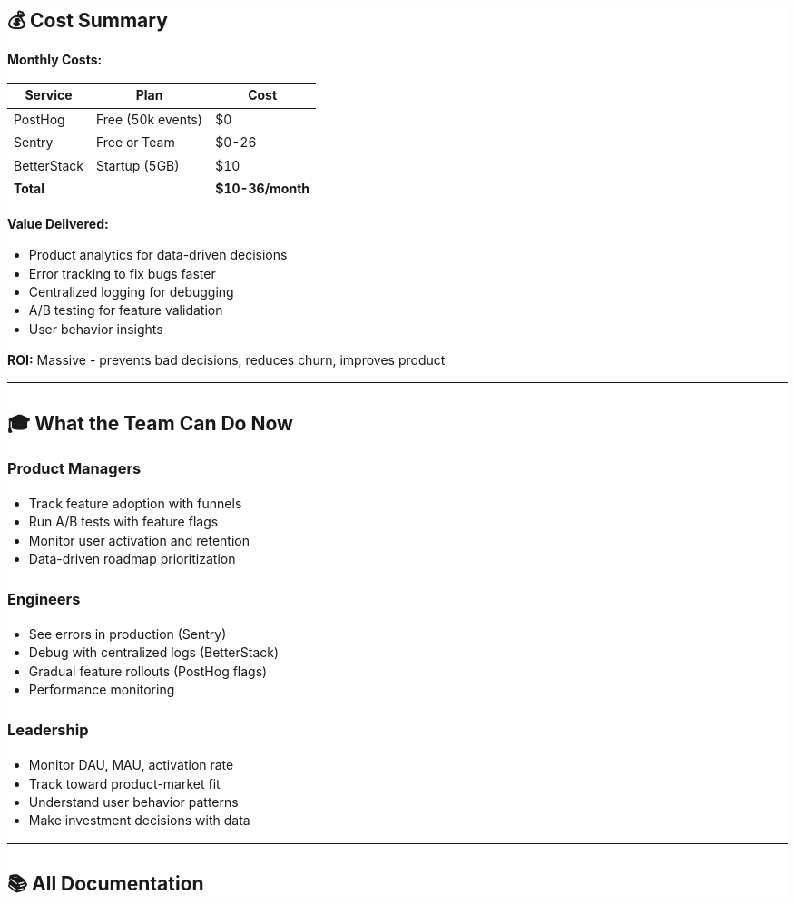 
## 💰 Cost Summary

**Monthly Costs:**

| Service | Plan | Cost |
|---------|------|------|
| PostHog | Free (50k events) | $0 |
| Sentry | Free or Team | $0-26 |
| BetterStack | Startup (5GB) | $10 |
| **Total** | | **$10-36/month** |

**Value Delivered:**
- Product analytics for data-driven decisions
- Error tracking to fix bugs faster
- Centralized logging for debugging
- A/B testing for feature validation
- User behavior insights

**ROI:** Massive - prevents bad decisions, reduces churn, improves product

---

## 🎓 What the Team Can Do Now

### Product Managers

- Track feature adoption with funnels
- Run A/B tests with feature flags
- Monitor user activation and retention
- Data-driven roadmap prioritization

### Engineers

- See errors in production (Sentry)
- Debug with centralized logs (BetterStack)
- Gradual feature rollouts (PostHog flags)
- Performance monitoring

### Leadership

- Monitor DAU, MAU, activation rate
- Track toward product-market fit
- Understand user behavior patterns
- Make investment decisions with data

---

## 📚 All Documentation
